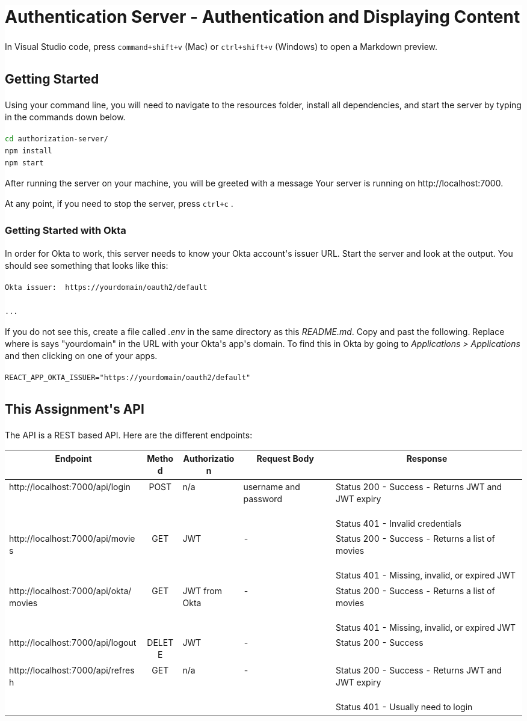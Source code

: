 # Authentication Server - Authentication and Displaying Content

In Visual Studio code, press `command+shift+v` (Mac) or `ctrl+shift+v` (Windows) to open a Markdown preview.

## Getting Started

Using your command line, you will need to navigate to the resources folder, install all dependencies, and start the server by typing in the commands down below.

```bash
cd authorization-server/
npm install
npm start
```

After running the server on your machine, you will be greeted with a message Your server is running on http://localhost:7000.

At any point, if you need to stop the server, press `ctrl+c` .

### Getting Started with Okta

In order for Okta to work, this server needs to know your Okta account's issuer URL. Start the server and look at the output. You should see something that looks like this:

```
Okta issuer:  https://yourdomain/oauth2/default

...
```

If you do not see this, create a file called _.env_ in the same directory as this _README.md_. Copy and past the following. Replace where is says "yourdomain" in the URL with your Okta's app's domain. To find this in Okta by going to _Applications > Applications_ and then clicking on one of your apps.

```
REACT_APP_OKTA_ISSUER="https://yourdomain/oauth2/default"
```

## This Assignment's API

The API is a REST based API. Here are the different endpoints:

| Endpoint                              | Method | Authorization | Request Body          | Response                                                                                             |
| ------------------------------------- | :----: | ------------- | --------------------- | ---------------------------------------------------------------------------------------------------- |
| http://localhost:7000/api/login       |  POST  | n/a           | username and password | Status 200 - Success - Returns JWT and JWT expiry<br><br>Status 401 - Invalid credentials            |
| http://localhost:7000/api/movies      |  GET   | JWT           | -                     | Status 200 - Success - Returns a list of movies<br><br>Status 401 - Missing, invalid, or expired JWT |
| http://localhost:7000/api/okta/movies |  GET   | JWT from Okta | -                     | Status 200 - Success - Returns a list of movies<br><br>Status 401 - Missing, invalid, or expired JWT |
| http://localhost:7000/api/logout      | DELETE | JWT           | -                     | Status 200 - Success                                                                                 |
| http://localhost:7000/api/refresh     |  GET   | n/a           | -                     | Status 200 - Success - Returns JWT and JWT expiry<br><br>Status 401 - Usually need to login          |

